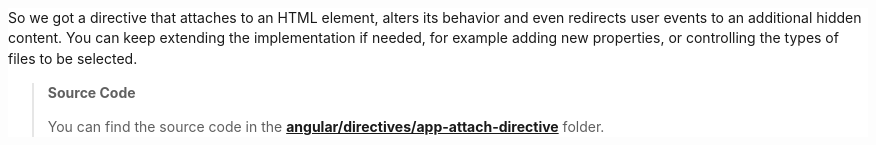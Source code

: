 So we got a directive that attaches to an HTML element, alters its behavior
and even redirects user events to an additional hidden content.
You can keep extending the implementation if needed, for example adding new properties,
or controlling the types of files to be selected.

> **Source Code**
>
> You can find the source code in the
> **[angular/directives/app-attach-directive](https://github.com/DenysVuika/developing-with-angular/tree/master/angular/directives/app-attach-directive)** folder.
